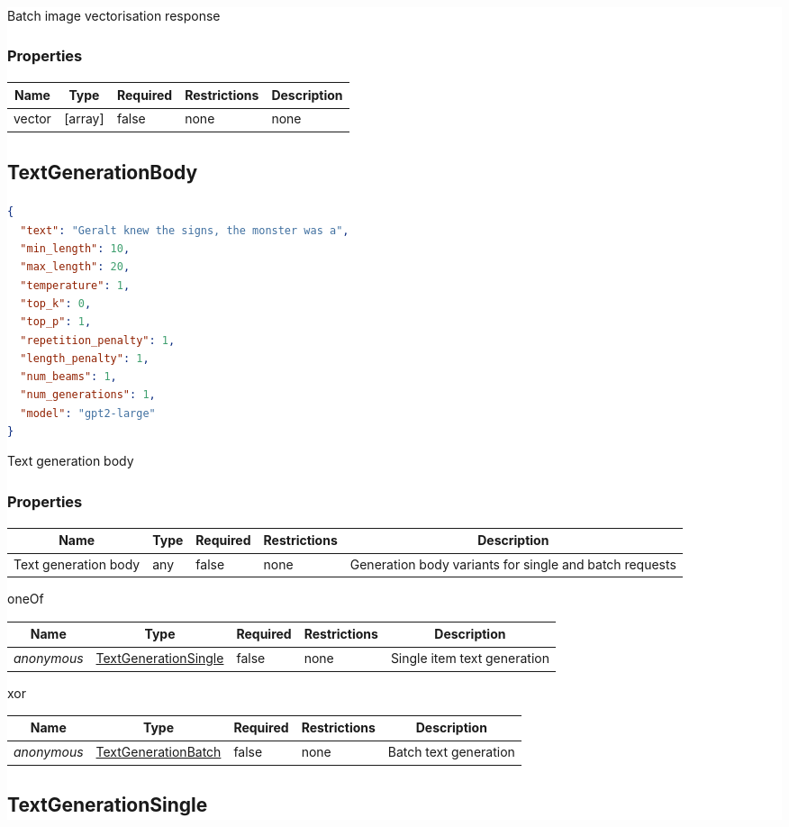 Batch image vectorisation response

### Properties

|Name|Type|Required|Restrictions|Description|
|---|---|---|---|---|
|vector|[array]|false|none|none|

<h2 id="tocS_TextGenerationBody">TextGenerationBody</h2>

<a id="schematextgenerationbody"></a>
<a id="schema_TextGenerationBody"></a>
<a id="tocStextgenerationbody"></a>
<a id="tocstextgenerationbody"></a>

```json
{
  "text": "Geralt knew the signs, the monster was a",
  "min_length": 10,
  "max_length": 20,
  "temperature": 1,
  "top_k": 0,
  "top_p": 1,
  "repetition_penalty": 1,
  "length_penalty": 1,
  "num_beams": 1,
  "num_generations": 1,
  "model": "gpt2-large"
}

```

Text generation body

### Properties

|Name|Type|Required|Restrictions|Description|
|---|---|---|---|---|
|Text generation body|any|false|none|Generation body variants for single and batch requests|

oneOf

|Name|Type|Required|Restrictions|Description|
|---|---|---|---|---|
|*anonymous*|[TextGenerationSingle](#schematextgenerationsingle)|false|none|Single item text generation|

xor

|Name|Type|Required|Restrictions|Description|
|---|---|---|---|---|
|*anonymous*|[TextGenerationBatch](#schematextgenerationbatch)|false|none|Batch text generation|

<h2 id="tocS_TextGenerationSingle">TextGenerationSingle</h2>
